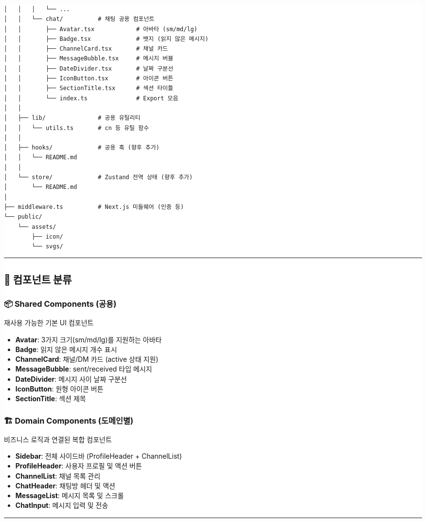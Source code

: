 ```
│   │   │   └── ...
│   │   └── chat/          # 채팅 공용 컴포넌트
│   │       ├── Avatar.tsx            # 아바타 (sm/md/lg)
│   │       ├── Badge.tsx             # 뱃지 (읽지 않은 메시지)
│   │       ├── ChannelCard.tsx       # 채널 카드
│   │       ├── MessageBubble.tsx     # 메시지 버블
│   │       ├── DateDivider.tsx       # 날짜 구분선
│   │       ├── IconButton.tsx        # 아이콘 버튼
│   │       ├── SectionTitle.tsx      # 섹션 타이틀
│   │       └── index.ts              # Export 모음
│   │
│   ├── lib/               # 공용 유틸리티
│   │   └── utils.ts       # cn 등 유틸 함수
│   │
│   ├── hooks/             # 공용 훅 (향후 추가)
│   │   └── README.md
│   │
│   └── store/             # Zustand 전역 상태 (향후 추가)
│       └── README.md
│
├── middleware.ts          # Next.js 미들웨어 (인증 등)
└── public/
    └── assets/
        ├── icon/
        └── svgs/
```

---

## 🎯 컴포넌트 분류

### 📦 Shared Components (공용)
재사용 가능한 기본 UI 컴포넌트

- **Avatar**: 3가지 크기(sm/md/lg)를 지원하는 아바타
- **Badge**: 읽지 않은 메시지 개수 표시
- **ChannelCard**: 채널/DM 카드 (active 상태 지원)
- **MessageBubble**: sent/received 타입 메시지
- **DateDivider**: 메시지 사이 날짜 구분선
- **IconButton**: 원형 아이콘 버튼
- **SectionTitle**: 섹션 제목

### 🏗️ Domain Components (도메인별)
비즈니스 로직과 연결된 복합 컴포넌트

- **Sidebar**: 전체 사이드바 (ProfileHeader + ChannelList)
- **ProfileHeader**: 사용자 프로필 및 액션 버튼
- **ChannelList**: 채널 목록 관리
- **ChatHeader**: 채팅방 헤더 및 액션
- **MessageList**: 메시지 목록 및 스크롤
- **ChatInput**: 메시지 입력 및 전송

---
